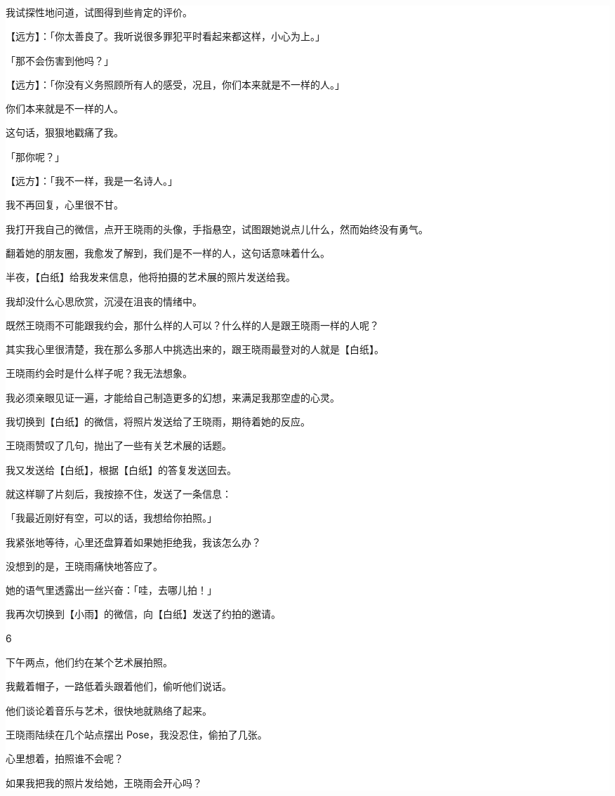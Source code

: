 我试探性地问道，试图得到些肯定的评价。

【远方】：「你太善良了。我听说很多罪犯平时看起来都这样，小心为上。」

「那不会伤害到他吗？」

【远方】：「你没有义务照顾所有人的感受，况且，你们本来就是不一样的人。」

你们本来就是不一样的人。

这句话，狠狠地戳痛了我。

「那你呢？」

【远方】：「我不一样，我是一名诗人。」

我不再回复，心里很不甘。

我打开我自己的微信，点开王晓雨的头像，手指悬空，试图跟她说点儿什么，然而始终没有勇气。

翻着她的朋友圈，我愈发了解到，我们是不一样的人，这句话意味着什么。

半夜，【白纸】给我发来信息，他将拍摄的艺术展的照片发送给我。

我却没什么心思欣赏，沉浸在沮丧的情绪中。

既然王晓雨不可能跟我约会，那什么样的人可以？什么样的人是跟王晓雨一样的人呢？

其实我心里很清楚，我在那么多那人中挑选出来的，跟王晓雨最登对的人就是【白纸】。

王晓雨约会时是什么样子呢？我无法想象。

我必须亲眼见证一遍，才能给自己制造更多的幻想，来满足我那空虚的心灵。

我切换到【白纸】的微信，将照片发送给了王晓雨，期待着她的反应。

王晓雨赞叹了几句，抛出了一些有关艺术展的话题。

我又发送给【白纸】，根据【白纸】的答复发送回去。

就这样聊了片刻后，我按捺不住，发送了一条信息：

「我最近刚好有空，可以的话，我想给你拍照。」

我紧张地等待，心里还盘算着如果她拒绝我，我该怎么办？

没想到的是，王晓雨痛快地答应了。

她的语气里透露出一丝兴奋：「哇，去哪儿拍！」

我再次切换到【小雨】的微信，向【白纸】发送了约拍的邀请。

6

下午两点，他们约在某个艺术展拍照。

我戴着帽子，一路低着头跟着他们，偷听他们说话。

他们谈论着音乐与艺术，很快地就熟络了起来。

王晓雨陆续在几个站点摆出 Pose，我没忍住，偷拍了几张。

心里想着，拍照谁不会呢？

如果我把我的照片发给她，王晓雨会开心吗？
